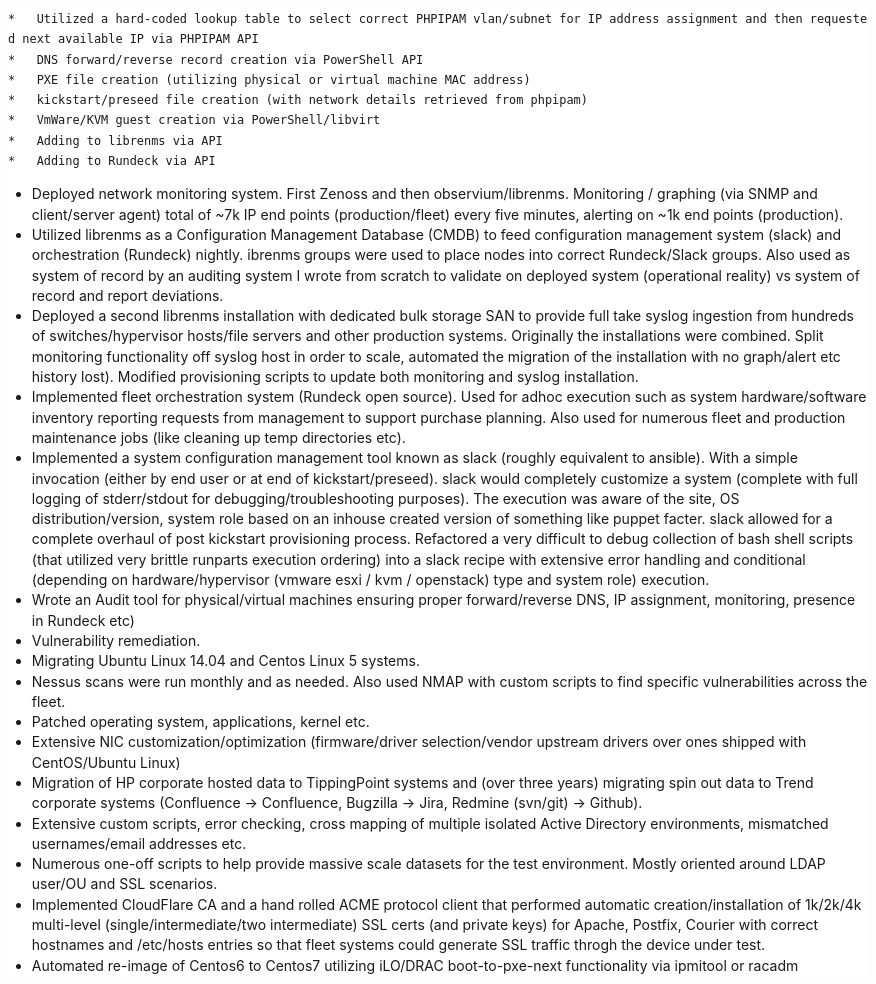     *	Utilized a hard-coded lookup table to select correct PHPIPAM vlan/subnet for IP address assignment and then requested next available IP via PHPIPAM API 
    *	DNS forward/reverse record creation via PowerShell API
    *	PXE file creation (utilizing physical or virtual machine MAC address) 
    *	kickstart/preseed file creation (with network details retrieved from phpipam)
    *	VmWare/KVM guest creation via PowerShell/libvirt
    *	Adding to librenms via API
    *   Adding to Rundeck via API

*	Deployed network monitoring system. First Zenoss and then observium/librenms. Monitoring / graphing (via SNMP and client/server agent) total of ~7k IP end points (production/fleet) every five minutes, alerting on ~1k end points (production).
*	Utilized librenms as a Configuration Management Database (CMDB) to feed configuration management system (slack) and orchestration (Rundeck) nightly. ibrenms groups were used to place nodes into correct Rundeck/Slack groups. Also used as system of record by an auditing system I wrote from scratch to validate on deployed system (operational reality) vs system of record and report deviations.
*	Deployed a second librenms installation with dedicated bulk storage SAN to provide full take syslog ingestion from hundreds of switches/hypervisor hosts/file servers and other production systems. Originally the installations were combined. Split monitoring functionality off syslog host in order to scale, automated the migration of the installation with no graph/alert etc history lost). Modified provisioning scripts to update both monitoring and syslog installation. 
*	Implemented fleet orchestration system (Rundeck open source). Used for adhoc execution such as system hardware/software inventory reporting requests from management to support purchase planning. Also used for numerous fleet and production maintenance jobs (like cleaning up temp directories etc).
*	Implemented a system configuration management tool known as slack (roughly equivalent to ansible). With a simple invocation (either by end user or at end of kickstart/preseed). slack <recipeName> would completely customize a system (complete with full logging of stderr/stdout for debugging/troubleshooting purposes). The execution was aware of the site, OS distribution/version, system role based on an inhouse created version of something like puppet facter. slack allowed for a complete overhaul of post kickstart provisioning process. Refactored a very difficult to debug collection of bash shell scripts (that utilized very brittle runparts execution ordering) into a slack recipe with extensive error handling and conditional (depending on hardware/hypervisor (vmware esxi / kvm / openstack) type and system role) execution. 
*	Wrote an Audit tool for physical/virtual machines ensuring proper forward/reverse DNS, IP assignment, monitoring, presence in Rundeck etc)
*	Vulnerability remediation. 
*	Migrating Ubuntu Linux 14.04 and Centos Linux 5 systems.
*	Nessus scans were run monthly and as needed. Also used NMAP with custom scripts to find specific vulnerabilities across the fleet.
*	Patched operating system, applications, kernel etc. 
*	Extensive NIC customization/optimization (firmware/driver selection/vendor upstream drivers over ones shipped with CentOS/Ubuntu Linux)
*	Migration of HP corporate hosted data to TippingPoint systems and (over three years) migrating spin out data to Trend corporate systems (Confluence -> Confluence, Bugzilla -> Jira, Redmine (svn/git) -> Github). 
*	Extensive custom scripts, error checking, cross mapping of multiple isolated Active Directory environments, mismatched usernames/email addresses etc.
*	Numerous one-off scripts to help provide massive scale datasets for the test environment. Mostly oriented around LDAP user/OU and SSL scenarios. 
*	Implemented CloudFlare CA and a hand rolled ACME protocol client that performed automatic creation/installation of 1k/2k/4k multi-level (single/intermediate/two intermediate) SSL certs (and private keys) for Apache, Postfix, Courier with correct hostnames and /etc/hosts entries so that fleet systems could generate SSL traffic throgh the device under test.
*	Automated re-image of Centos6 to Centos7 utilizing iLO/DRAC boot-to-pxe-next functionality via ipmitool or racadm
